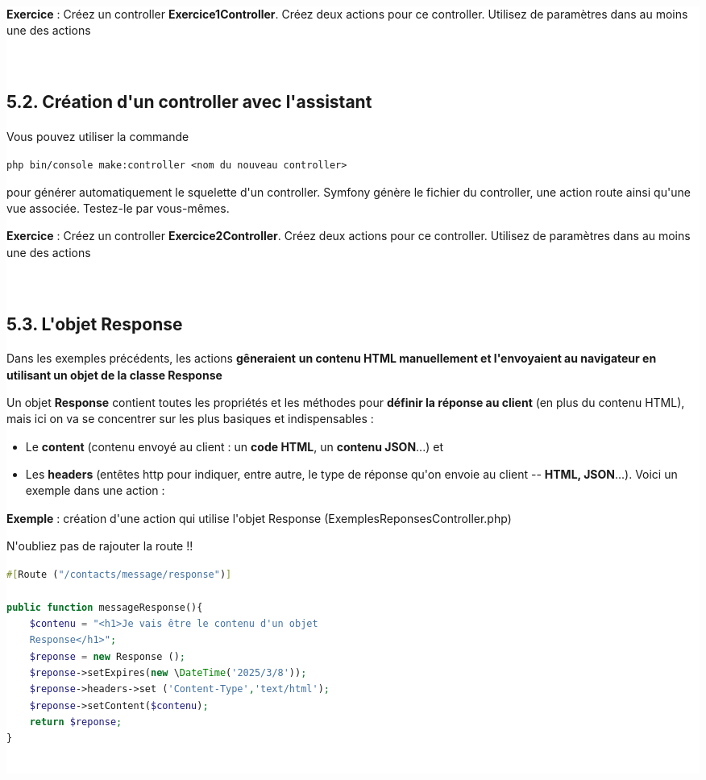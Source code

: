 **Exercice** : Créez un controller **Exercice1Controller**. Créez deux actions pour ce controller. Utilisez de paramètres dans au moins une des actions

<br>


## 5.2. Création d'un controller avec l'assistant

Vous pouvez utiliser la commande


```console
php bin/console make:controller <nom du nouveau controller>
```

pour générer automatiquement le squelette d'un controller. Symfony génère le fichier du controller, une action route ainsi qu'une vue associée. Testez-le par vous-mêmes.

**Exercice** : Créez un controller **Exercice2Controller**. Créez deux actions pour ce controller. Utilisez de paramètres dans au moins une des actions

<br>

## 5.3. L'objet Response

Dans les exemples précédents, les actions **gêneraient** **un contenu
HTML manuellement et l'envoyaient au navigateur en utilisant un objet
de la classe Response**

Un objet **Response** contient toutes les propriétés et les méthodes
pour **définir la réponse au client** (en plus du contenu HTML), mais
ici on va se concentrer sur les plus basiques et indispensables :

-   Le **content** (contenu envoyé au client : un **code HTML**, un
    **contenu JSON**...) et

-   Les **headers** (entêtes http pour indiquer, entre autre, le type de
    réponse qu'on envoie au client -- **HTML, JSON**...). Voici un
    exemple dans une action :

**Exemple** : création d'une action qui utilise l'objet Response (ExemplesReponsesController.php)

N'oubliez pas de rajouter la route !!

```php
#[Route ("/contacts/message/response")]

public function messageResponse(){
    $contenu = "<h1>Je vais être le contenu d'un objet
    Response</h1>";
    $reponse = new Response ();
    $reponse->setExpires(new \DateTime('2025/3/8'));
    $reponse->headers->set ('Content-Type','text/html');
    $reponse->setContent($contenu);
    return $reponse;
}
```
<br>
